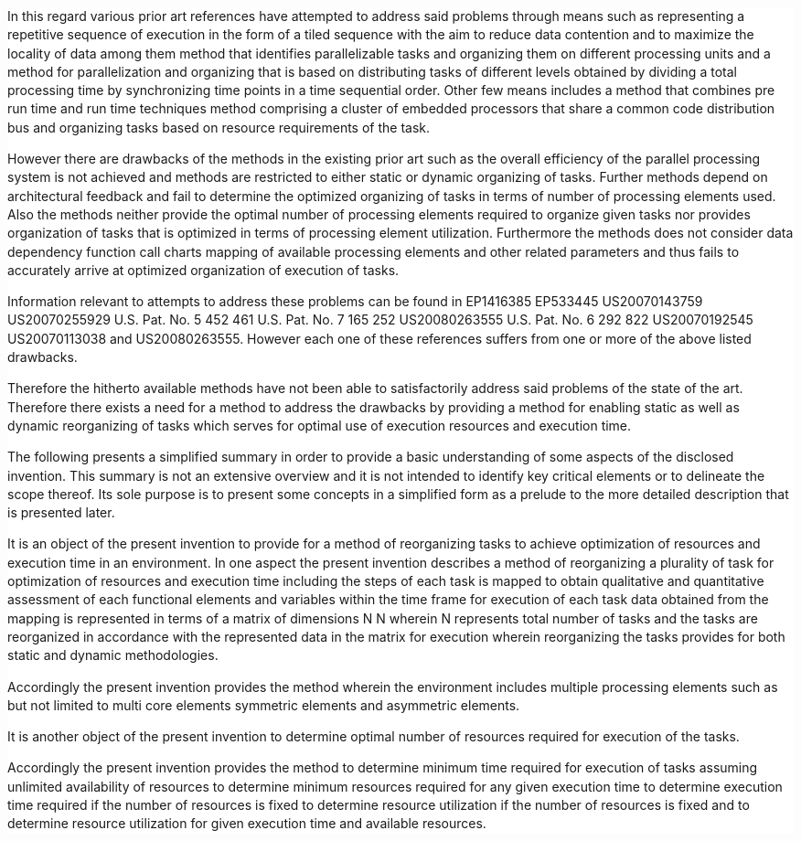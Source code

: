 In this regard various prior art references have attempted to address said problems through means such as representing a repetitive sequence of execution in the form of a tiled sequence with the aim to reduce data contention and to maximize the locality of data among them method that identifies parallelizable tasks and organizing them on different processing units and a method for parallelization and organizing that is based on distributing tasks of different levels obtained by dividing a total processing time by synchronizing time points in a time sequential order. Other few means includes a method that combines pre run time and run time techniques method comprising a cluster of embedded processors that share a common code distribution bus and organizing tasks based on resource requirements of the task.

However there are drawbacks of the methods in the existing prior art such as the overall efficiency of the parallel processing system is not achieved and methods are restricted to either static or dynamic organizing of tasks. Further methods depend on architectural feedback and fail to determine the optimized organizing of tasks in terms of number of processing elements used. Also the methods neither provide the optimal number of processing elements required to organize given tasks nor provides organization of tasks that is optimized in terms of processing element utilization. Furthermore the methods does not consider data dependency function call charts mapping of available processing elements and other related parameters and thus fails to accurately arrive at optimized organization of execution of tasks.

Information relevant to attempts to address these problems can be found in EP1416385 EP533445 US20070143759 US20070255929 U.S. Pat. No. 5 452 461 U.S. Pat. No. 7 165 252 US20080263555 U.S. Pat. No. 6 292 822 US20070192545 US20070113038 and US20080263555. However each one of these references suffers from one or more of the above listed drawbacks.

Therefore the hitherto available methods have not been able to satisfactorily address said problems of the state of the art. Therefore there exists a need for a method to address the drawbacks by providing a method for enabling static as well as dynamic reorganizing of tasks which serves for optimal use of execution resources and execution time.

The following presents a simplified summary in order to provide a basic understanding of some aspects of the disclosed invention. This summary is not an extensive overview and it is not intended to identify key critical elements or to delineate the scope thereof. Its sole purpose is to present some concepts in a simplified form as a prelude to the more detailed description that is presented later.

It is an object of the present invention to provide for a method of reorganizing tasks to achieve optimization of resources and execution time in an environment. In one aspect the present invention describes a method of reorganizing a plurality of task for optimization of resources and execution time including the steps of each task is mapped to obtain qualitative and quantitative assessment of each functional elements and variables within the time frame for execution of each task data obtained from the mapping is represented in terms of a matrix of dimensions N N wherein N represents total number of tasks and the tasks are reorganized in accordance with the represented data in the matrix for execution wherein reorganizing the tasks provides for both static and dynamic methodologies.

Accordingly the present invention provides the method wherein the environment includes multiple processing elements such as but not limited to multi core elements symmetric elements and asymmetric elements.

It is another object of the present invention to determine optimal number of resources required for execution of the tasks.

Accordingly the present invention provides the method to determine minimum time required for execution of tasks assuming unlimited availability of resources to determine minimum resources required for any given execution time to determine execution time required if the number of resources is fixed to determine resource utilization if the number of resources is fixed and to determine resource utilization for given execution time and available resources.
